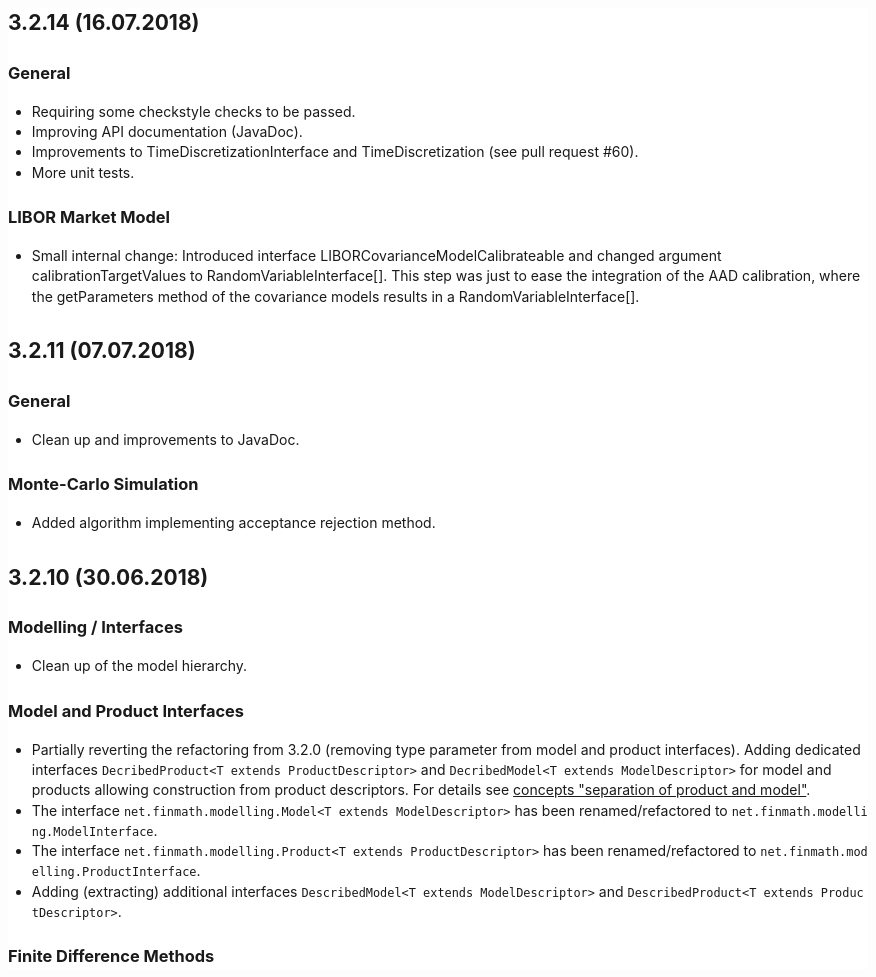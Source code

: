 
## 3.2.14 (16.07.2018)

### General

- Requiring some checkstyle checks to be passed.
- Improving API documentation (JavaDoc).
- Improvements to TimeDiscretizationInterface and TimeDiscretization (see pull request #60).
- More unit tests.

### LIBOR Market Model

- Small internal change: Introduced interface LIBORCovarianceModelCalibrateable and changed argument calibrationTargetValues 
  to RandomVariableInterface[]. This step was just to ease the integration of the AAD 
  calibration, where the getParameters method of the covariance models results in a 
  RandomVariableInterface[].
  

## 3.2.11 (07.07.2018)

### General

- Clean up and improvements to JavaDoc.

### Monte-Carlo Simulation

- Added algorithm implementing acceptance rejection method.

## 3.2.10 (30.06.2018)

### Modelling / Interfaces

- Clean up of the model hierarchy.

### Model and Product Interfaces

- Partially reverting the refactoring from 3.2.0 (removing type parameter from model 
  and product interfaces). Adding dedicated interfaces `DecribedProduct<T extends ProductDescriptor>` and `DecribedModel<T extends ModelDescriptor>`
  for model and products allowing construction from product descriptors. For details 
  see [concepts "separation of product and model"](concepts/separationofproductandmodel).
- The interface `net.finmath.modelling.Model<T extends ModelDescriptor>` has been renamed/refactored to `net.finmath.modelling.ModelInterface`.
- The interface `net.finmath.modelling.Product<T extends ProductDescriptor>` has been renamed/refactored to `net.finmath.modelling.ProductInterface`.
- Adding (extracting) additional interfaces `DescribedModel<T extends ModelDescriptor>` 
  and `DescribedProduct<T extends ProductDescriptor>`.

### Finite Difference Methods
